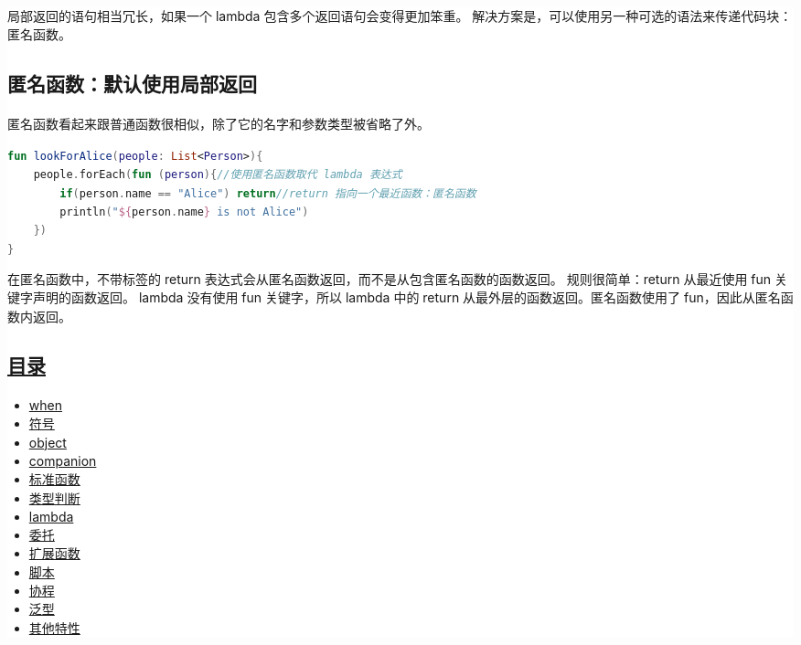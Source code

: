 局部返回的语句相当冗长，如果一个 lambda 包含多个返回语句会变得更加笨重。
解决方案是，可以使用另一种可选的语法来传递代码块：匿名函数。

## 匿名函数：默认使用局部返回

匿名函数看起来跟普通函数很相似，除了它的名字和参数类型被省略了外。

```kotlin
fun lookForAlice(people: List<Person>){
    people.forEach(fun (person){//使用匿名函数取代 lambda 表达式
        if(person.name == "Alice") return//return 指向一个最近函数：匿名函数
        println("${person.name} is not Alice")
    })
}
```

在匿名函数中，不带标签的 return 表达式会从匿名函数返回，而不是从包含匿名函数的函数返回。
规则很简单：return 从最近使用 fun 关键字声明的函数返回。
lambda 没有使用 fun 关键字，所以 lambda 中的 return 从最外层的函数返回。匿名函数使用了 fun，因此从匿名函数内返回。



## [目录](./README.md)

- [when](./when.md)
- [符号](./symbol.md)
- [object](./object.md)
- [companion](./companion.md)
- [标准函数](./std-func.md)
- [类型判断](./type-check.md)
- [lambda](./lambdas.md)
- [委托](./delegates.md)
- [扩展函数](./extension.md)
- [脚本](./scripting.md)
- [协程](./coroutines.md)
- [泛型](./generics.md)
- [其他特性](./other.md)

